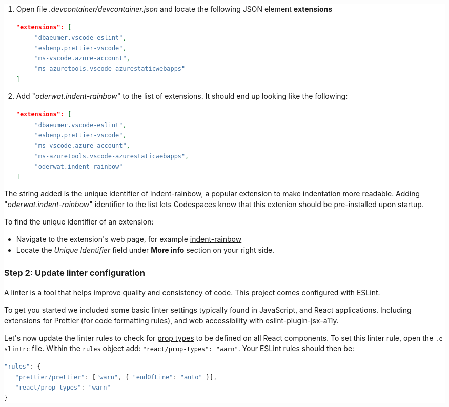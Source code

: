 1. Open file _.devcontainer/devcontainer.json_ and locate the following JSON element **extensions**

   ```json
   "extensions": [
        "dbaeumer.vscode-eslint",
        "esbenp.prettier-vscode",
        "ms-vscode.azure-account",
        "ms-azuretools.vscode-azurestaticwebapps"
   ]
   ```

1. Add "_oderwat.indent-rainbow_" to the list of extensions. It should end up looking like the following:

   ```json
   "extensions": [
        "dbaeumer.vscode-eslint",
        "esbenp.prettier-vscode",
        "ms-vscode.azure-account",
        "ms-azuretools.vscode-azurestaticwebapps",
        "oderwat.indent-rainbow"
   ]
   ```
 
The string added is the unique identifier of [indent-rainbow](https://marketplace.visualstudio.com/items?itemName=oderwat.indent-rainbow&WT.mc_id=academic-79297-sagibbon), a popular extension to make indentation more readable. Adding "_oderwat.indent-rainbow_" identifier to the list lets Codespaces know that this extenion should be pre-installed upon startup. 

To find the unique identifier of an extension:

* Navigate to the extension's web page, for example [indent-rainbow](https://marketplace.visualstudio.com/items?itemName=oderwat.indent-rainbow&WT.mc_id=academic-79297-sagibbon)
* Locate the _Unique Identifier_ field under **More info** section on your right side.

### Step 2: Update linter configuration

A linter is a tool that helps improve quality and consistency of code. This project comes configured with [ESLint](https://eslint.org/).

To get you started we included some basic linter settings typically found in JavaScript, and React applications. Including extensions for [Prettier](https://prettier.io/) (for code formatting rules), and web accessibility with [eslint-plugin-jsx-a11y](https://github.com/jsx-eslint/eslint-plugin-jsx-a11y).

Let's now update the linter rules to check for [prop types](https://reactjs.org/docs/typechecking-with-proptypes.html) to be defined on all React components. To set this linter rule, open the `.eslintrc` file. Within the `rules` object add: `"react/prop-types": "warn"`. Your ESLint rules should then be:

```javascript
"rules": {
   "prettier/prettier": ["warn", { "endOfLine": "auto" }],
   "react/prop-types": "warn"
}
```
